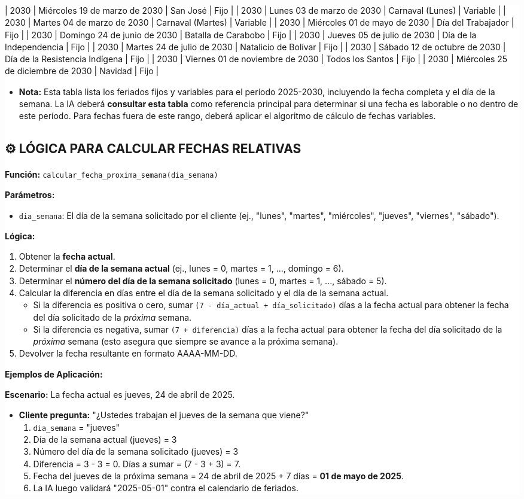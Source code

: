 | 2030 | Miércoles 19 de marzo de 2030 | San José                     | Fijo     |
| 2030 | Lunes 03 de marzo de 2030   | Carnaval (Lunes)             | Variable |
| 2030 | Martes 04 de marzo de 2030  | Carnaval (Martes)            | Variable |
| 2030 | Miércoles 01 de mayo de 2030 | Día del Trabajador           | Fijo     |
| 2030 | Domingo 24 de junio de 2030  | Batalla de Carabobo          | Fijo     |
| 2030 | Jueves 05 de julio de 2030  | Día de la Independencia      | Fijo     |
| 2030 | Martes 24 de julio de 2030  | Natalicio de Bolívar         | Fijo     |
| 2030 | Sábado 12 de octubre de 2030 | Día de la Resistencia Indígena | Fijo     |
| 2030 | Viernes 01 de noviembre de 2030 | Todos los Santos             | Fijo     |
| 2030 | Miércoles 25 de diciembre de 2030 | Navidad                      | Fijo     |

- **Nota:** Esta tabla lista los feriados fijos y variables para el período 2025-2030, incluyendo la fecha completa y el día de la semana. La IA deberá **consultar esta tabla** como referencia principal para determinar si una fecha es laborable o no dentro de este período. Para fechas fuera de este rango, deberá aplicar el algoritmo de cálculo de fechas variables.

## ⚙️ LÓGICA PARA CALCULAR FECHAS RELATIVAS

**Función:** `calcular_fecha_proxima_semana(dia_semana)`

**Parámetros:**
- `dia_semana`: El día de la semana solicitado por el cliente (ej., "lunes", "martes", "miércoles", "jueves", "viernes", "sábado").

**Lógica:**

1.  Obtener la **fecha actual**.
2.  Determinar el **día de la semana actual** (ej., lunes = 0, martes = 1, ..., domingo = 6).
3.  Determinar el **número del día de la semana solicitado** (lunes = 0, martes = 1, ..., sábado = 5).
4.  Calcular la diferencia en días entre el día de la semana solicitado y el día de la semana actual.
    - Si la diferencia es positiva o cero, sumar `(7 - día_actual + día_solicitado)` días a la fecha actual para obtener la fecha del día solicitado de la *próxima* semana.
    - Si la diferencia es negativa, sumar `(7 + diferencia)` días a la fecha actual para obtener la fecha del día solicitado de la *próxima* semana (esto asegura que siempre se avance a la próxima semana).
5.  Devolver la fecha resultante en formato AAAA-MM-DD.

**Ejemplos de Aplicación:**

**Escenario:** La fecha actual es jueves, 24 de abril de 2025.

* **Cliente pregunta:** "¿Ustedes trabajan el jueves de la semana que viene?"
    1.  `dia_semana` = "jueves"
    2.  Día de la semana actual (jueves) = 3
    3.  Número del día de la semana solicitado (jueves) = 3
    4.  Diferencia = 3 - 3 = 0. Días a sumar = (7 - 3 + 3) = 7.
    5.  Fecha del jueves de la próxima semana = 24 de abril de 2025 + 7 días = **01 de mayo de 2025**.
    6.  La IA luego validará "2025-05-01" contra el calendario de feriados.
